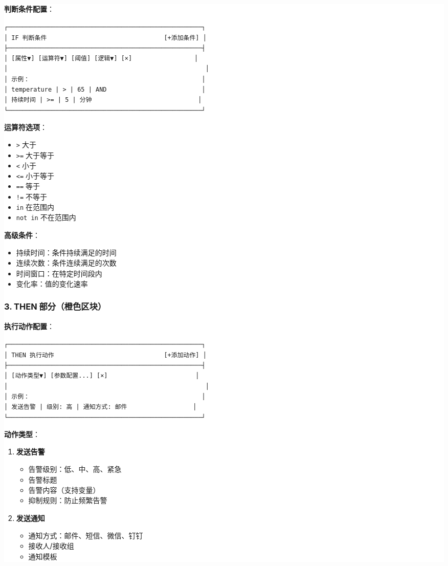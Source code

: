 **判断条件配置**：
```
┌─────────────────────────────────────────────────────┐
│ IF 判断条件                                [+添加条件] │
├─────────────────────────────────────────────────────┤
│ [属性▼] [运算符▼] [阈值] [逻辑▼] [×]                 │
│                                                      │
│ 示例：                                               │
│ temperature | > | 65 | AND                          │
│ 持续时间 | >= | 5 | 分钟                             │
└─────────────────────────────────────────────────────┘
```

**运算符选项**：
- `>` 大于
- `>=` 大于等于
- `<` 小于
- `<=` 小于等于
- `==` 等于
- `!=` 不等于
- `in` 在范围内
- `not in` 不在范围内

**高级条件**：
- 持续时间：条件持续满足的时间
- 连续次数：条件连续满足的次数
- 时间窗口：在特定时间段内
- 变化率：值的变化速率

### 3. THEN 部分（橙色区块）

**执行动作配置**：
```
┌─────────────────────────────────────────────────────┐
│ THEN 执行动作                              [+添加动作] │
├─────────────────────────────────────────────────────┤
│ [动作类型▼] [参数配置...] [×]                        │
│                                                      │
│ 示例：                                               │
│ 发送告警 | 级别: 高 | 通知方式: 邮件                  │
└─────────────────────────────────────────────────────┘
```

**动作类型**：

1. **发送告警**
   - 告警级别：低、中、高、紧急
   - 告警标题
   - 告警内容（支持变量）
   - 抑制规则：防止频繁告警

2. **发送通知**
   - 通知方式：邮件、短信、微信、钉钉
   - 接收人/接收组
   - 通知模板
